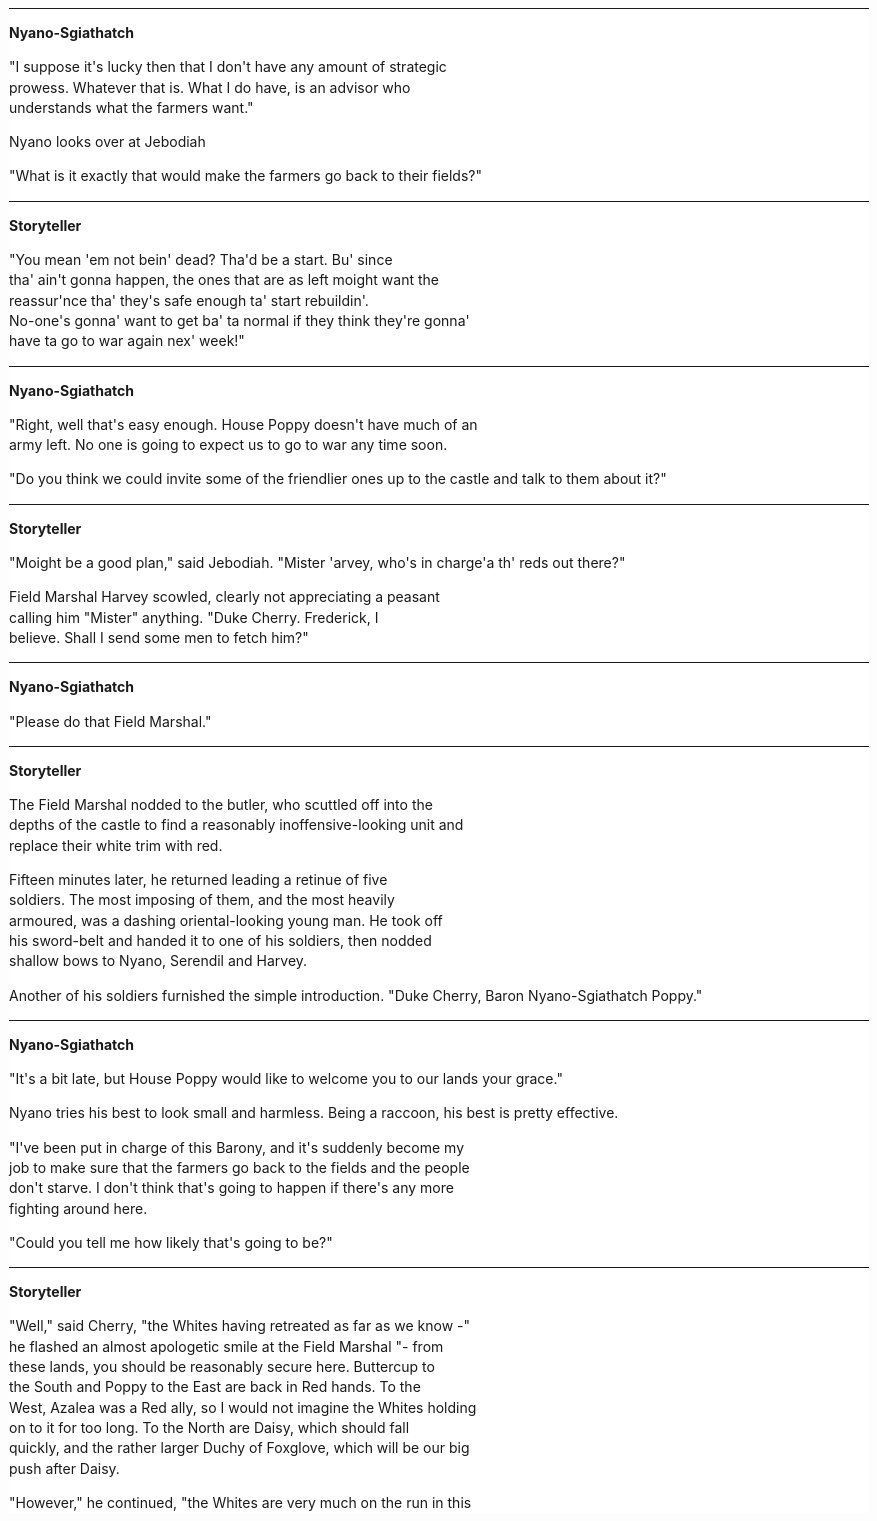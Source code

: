 <hr />
<p><b>Nyano-Sgiathatch</b></p>
<p>"I suppose it&#039;s lucky then that I don&#039;t have any amount of strategic<br />
prowess. Whatever that is. What I do have, is an advisor who<br />
understands what the farmers want."</p>
<p>Nyano looks over at Jebodiah</p>
<p>"What is it exactly that would make the farmers go back to their fields?"</p>
<hr />
<p><b>Storyteller</b></p>
<p>"You mean &#039;em not bein&#039; dead?  Tha&#039;d be a start.  Bu&#039; since<br />
tha&#039; ain&#039;t gonna happen, the ones that are as left moight want the<br />
reassur&#039;nce tha&#039; they&#039;s safe enough ta&#039; start rebuildin&#039;.<br />
No-one&#039;s gonna&#039; want to get ba&#039; ta normal if they think they&#039;re gonna&#039;<br />
have ta go to war again nex&#039; week!"</p>
<hr />
<p><b>Nyano-Sgiathatch</b></p>
<p>"Right, well that&#039;s easy enough. House Poppy doesn&#039;t have much of an<br />
army left. No one is going to expect us to go to war any time soon.</p>
<p>"Do you think we could invite some of the friendlier ones up to the castle and talk to them about it?"</p>
<hr />
<p><b>Storyteller</b></p>
<p>"Moight be a good plan," said Jebodiah.  "Mister &#039;arvey, who&#039;s in charge&#039;a th&#039; reds out there?"</p>
<p>Field Marshal Harvey scowled, clearly not appreciating a peasant<br />
calling him "Mister" anything.  "Duke Cherry.  Frederick, I<br />
believe.  Shall I send some men to fetch him?"</p>
<hr />
<p><b>Nyano-Sgiathatch</b></p>
<p>"Please do that Field Marshal."</p>
<hr />
<p><b>Storyteller</b></p>
<p>The Field Marshal nodded to the butler, who scuttled off into the<br />
depths of the castle to find a reasonably inoffensive-looking unit and<br />
replace their white trim with red.</p>
<p>Fifteen minutes later, he returned leading a retinue of five<br />
soldiers.  The most imposing of them, and the most heavily<br />
armoured, was a dashing oriental-looking young man.  He took off<br />
his sword-belt and handed it to one of his soldiers, then nodded<br />
shallow bows to Nyano, Serendil and Harvey.</p>
<p>Another of his soldiers furnished the simple introduction.  "Duke Cherry, Baron Nyano-Sgiathatch Poppy."</p>
<hr />
<p><b>Nyano-Sgiathatch</b></p>
<p>"It&#039;s a bit late, but House Poppy would like to welcome you to our lands your grace."</p>
<p>Nyano tries his best to look small and harmless. Being a raccoon, his best is pretty effective.</p>
<p>"I&#039;ve been put in charge of this Barony, and it&#039;s suddenly become my<br />
job to make sure that the farmers go back to the fields and the people<br />
don&#039;t starve. I don&#039;t think that&#039;s going to happen if there&#039;s any more<br />
fighting around here.</p>
<p>"Could you tell me how likely that&#039;s going to be?"</p>
<hr />
<p><b>Storyteller</b></p>
<p>"Well," said Cherry, "the Whites having retreated as far as we know -"<br />
he flashed an almost apologetic smile at the Field Marshal "- from<br />
these lands, you should be reasonably secure here.  Buttercup to<br />
the South and Poppy to the East are back in Red hands.  To the<br />
West, Azalea was a Red ally, so I would not imagine the Whites holding<br />
on to it for too long.  To the North are Daisy, which should fall<br />
quickly, and the rather larger Duchy of Foxglove, which will be our big<br />
push after Daisy.</p>
<p>"However," he continued, "the Whites are very much on the run in this<br />